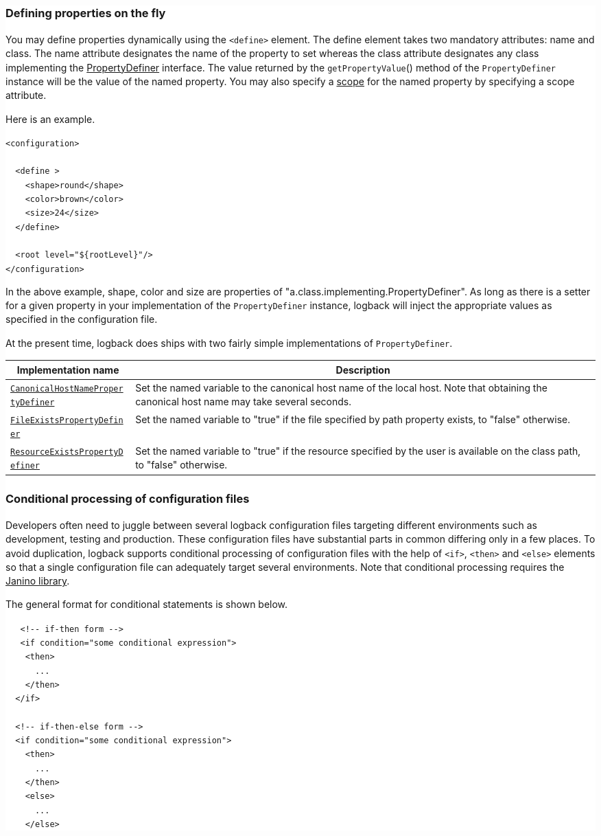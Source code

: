 ### Defining properties on the fly

You may define properties dynamically using the `<define>` element. The define element takes two mandatory attributes: name and class. The name attribute designates the name of the property to set whereas the class attribute designates any class implementing the [PropertyDefiner](https://logback.qos.ch/xref/ch/qos/logback/core/spi/PropertyDefiner.html) interface. The value returned by the `getPropertyValue`() method of the `PropertyDefiner` instance will be the value of the named property. You may also specify a [scope](#scopes) for the named property by specifying a scope attribute.

Here is an example.

```
<configuration>

  <define >
    <shape>round</shape>
    <color>brown</color>
    <size>24</size>
  </define>
 
  <root level="${rootLevel}"/>
</configuration>

```

In the above example, shape, color and size are properties of "a.class.implementing.PropertyDefiner". As long as there is a setter for a given property in your implementation of the `PropertyDefiner` instance, logback will inject the appropriate values as specified in the configuration file.

At the present time, logback does ships with two fairly simple implementations of `PropertyDefiner`.

| Implementation name | Description |
| --- | --- |
| [`CanonicalHostNamePropertyDefiner`](https://logback.qos.ch/apidocs/ch/qos/logback/core/property/CanonicalHostNamePropertyDefiner.html) | Set the named variable to the canonical host name of the local host. Note that obtaining the canonical host name may take several seconds. |
| [`FileExistsPropertyDefiner`](https://logback.qos.ch/apidocs/ch/qos/logback/core/property/FileExistsPropertyDefiner.html) | Set the named variable to "true" if the file specified by path property exists, to "false" otherwise. |
| [`ResourceExistsPropertyDefiner`](https://logback.qos.ch/apidocs/ch/qos/logback/core/property/FileExistsPropertyDefiner.html) | Set the named variable to "true" if the resource specified by the user is available on the class path, to "false" otherwise. |

### Conditional processing of configuration files

Developers often need to juggle between several logback configuration files targeting different environments such as development, testing and production. These configuration files have substantial parts in common differing only in a few places. To avoid duplication, logback supports conditional processing of configuration files with the help of `<if>`, `<then>` and `<else>` elements so that a single configuration file can adequately target several environments. Note that conditional processing requires the [Janino library](https://logback.qos.ch/setup.html#janino).

The general format for conditional statements is shown below.

```
   <!-- if-then form -->
   <if condition="some conditional expression">
    <then>
      ...
    </then>
  </if>
  
  <!-- if-then-else form -->
  <if condition="some conditional expression">
    <then>
      ...
    </then>
    <else>
      ...
    </else>    
```